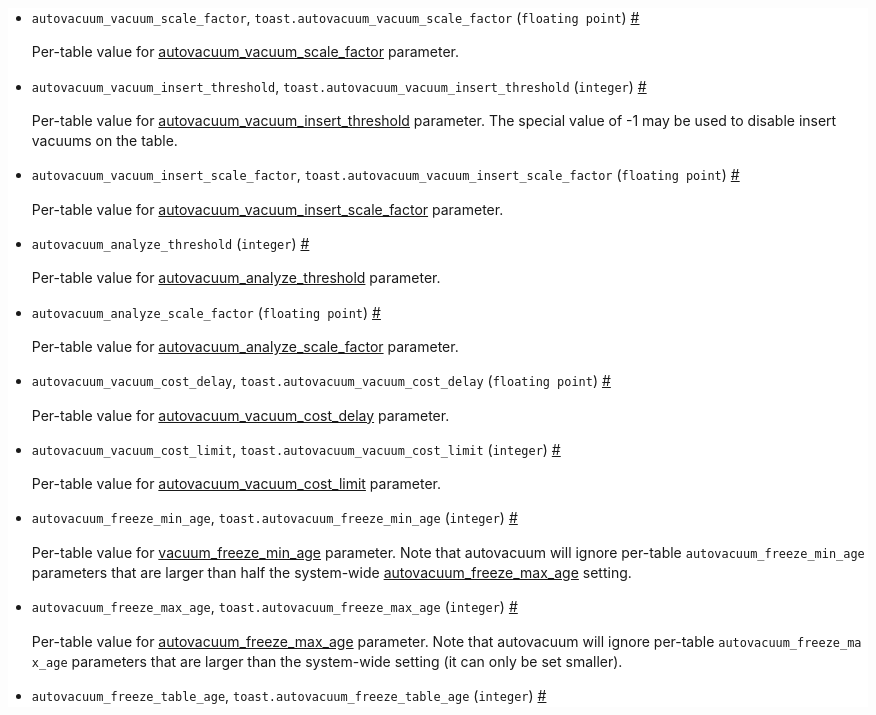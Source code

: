 * `autovacuum_vacuum_scale_factor`, `toast.autovacuum_vacuum_scale_factor` (`floating point`) [#](#RELOPTION-AUTOVACUUM-VACUUM-SCALE-FACTOR)

    Per-table value for [autovacuum\_vacuum\_scale\_factor](runtime-config-autovacuum#GUC-AUTOVACUUM-VACUUM-SCALE-FACTOR) parameter.

* `autovacuum_vacuum_insert_threshold`, `toast.autovacuum_vacuum_insert_threshold` (`integer`) [#](#RELOPTION-AUTOVACUUM-VACUUM-INSERT-THRESHOLD)

    Per-table value for [autovacuum\_vacuum\_insert\_threshold](runtime-config-autovacuum#GUC-AUTOVACUUM-VACUUM-INSERT-THRESHOLD) parameter. The special value of -1 may be used to disable insert vacuums on the table.

* `autovacuum_vacuum_insert_scale_factor`, `toast.autovacuum_vacuum_insert_scale_factor` (`floating point`) [#](#RELOPTION-AUTOVACUUM-VACUUM-INSERT-SCALE-FACTOR)

    Per-table value for [autovacuum\_vacuum\_insert\_scale\_factor](runtime-config-autovacuum#GUC-AUTOVACUUM-VACUUM-INSERT-SCALE-FACTOR) parameter.

* `autovacuum_analyze_threshold` (`integer`) [#](#RELOPTION-AUTOVACUUM-ANALYZE-THRESHOLD)

    Per-table value for [autovacuum\_analyze\_threshold](runtime-config-autovacuum#GUC-AUTOVACUUM-ANALYZE-THRESHOLD) parameter.

* `autovacuum_analyze_scale_factor` (`floating point`) [#](#RELOPTION-AUTOVACUUM-ANALYZE-SCALE-FACTOR)

    Per-table value for [autovacuum\_analyze\_scale\_factor](runtime-config-autovacuum#GUC-AUTOVACUUM-ANALYZE-SCALE-FACTOR) parameter.

* `autovacuum_vacuum_cost_delay`, `toast.autovacuum_vacuum_cost_delay` (`floating point`) [#](#RELOPTION-AUTOVACUUM-VACUUM-COST-DELAY)

    Per-table value for [autovacuum\_vacuum\_cost\_delay](runtime-config-autovacuum#GUC-AUTOVACUUM-VACUUM-COST-DELAY) parameter.

* `autovacuum_vacuum_cost_limit`, `toast.autovacuum_vacuum_cost_limit` (`integer`) [#](#RELOPTION-AUTOVACUUM-VACUUM-COST-LIMIT)

    Per-table value for [autovacuum\_vacuum\_cost\_limit](runtime-config-autovacuum#GUC-AUTOVACUUM-VACUUM-COST-LIMIT) parameter.

* `autovacuum_freeze_min_age`, `toast.autovacuum_freeze_min_age` (`integer`) [#](#RELOPTION-AUTOVACUUM-FREEZE-MIN-AGE)

    Per-table value for [vacuum\_freeze\_min\_age](runtime-config-client#GUC-VACUUM-FREEZE-MIN-AGE) parameter. Note that autovacuum will ignore per-table `autovacuum_freeze_min_age` parameters that are larger than half the system-wide [autovacuum\_freeze\_max\_age](runtime-config-autovacuum#GUC-AUTOVACUUM-FREEZE-MAX-AGE) setting.

* `autovacuum_freeze_max_age`, `toast.autovacuum_freeze_max_age` (`integer`) [#](#RELOPTION-AUTOVACUUM-FREEZE-MAX-AGE)

    Per-table value for [autovacuum\_freeze\_max\_age](runtime-config-autovacuum#GUC-AUTOVACUUM-FREEZE-MAX-AGE) parameter. Note that autovacuum will ignore per-table `autovacuum_freeze_max_age` parameters that are larger than the system-wide setting (it can only be set smaller).

* `autovacuum_freeze_table_age`, `toast.autovacuum_freeze_table_age` (`integer`) [#](#RELOPTION-AUTOVACUUM-FREEZE-TABLE-AGE)

